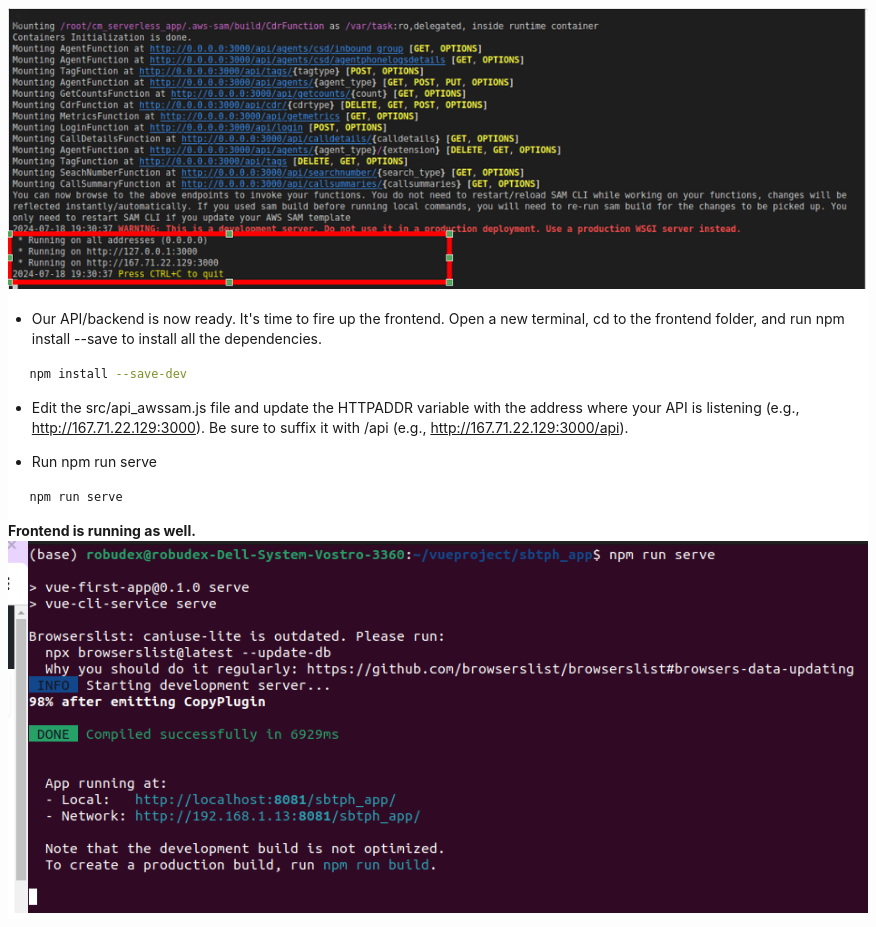 ![localbackend_running](images/backend_start_running.png)

- Our API/backend is now ready. It's time to fire up the frontend. Open a new terminal, cd to the frontend folder, and run npm install --save to install all the dependencies.

```bash
   npm install --save-dev
```

- Edit the src/api_awssam.js file and update the HTTPADDR variable with the address where your API is listening (e.g., http://167.71.22.129:3000). Be sure to suffix it with /api (e.g., http://167.71.22.129:3000/api).

- Run npm run serve 

```bash
   npm run serve
```

**Frontend is running as well.**
![frontend_running](images/running_local_frontend.png)
